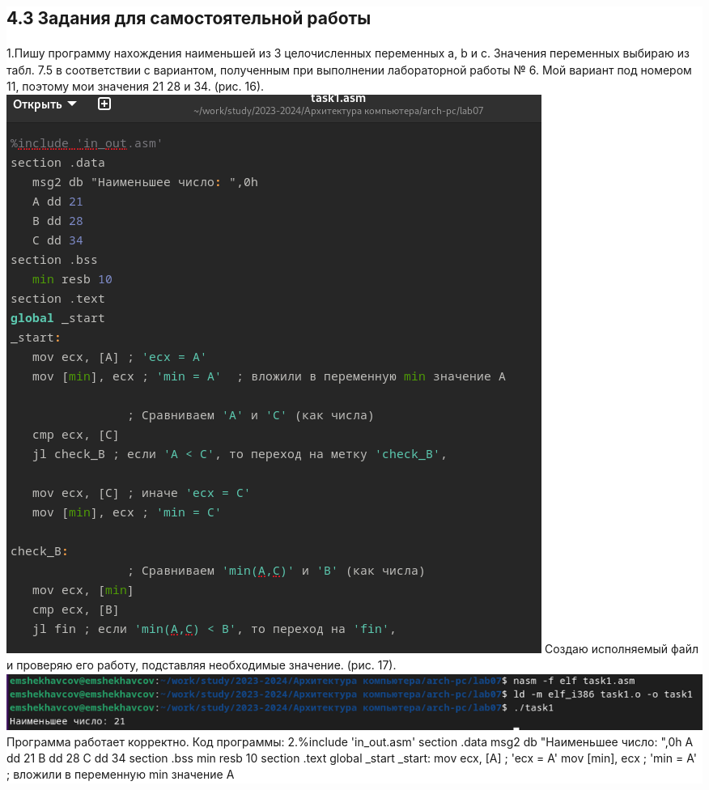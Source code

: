 ## 4.3	Задания для самостоятельной работы
1.Пишу программу нахождения наименьшей из 3 целочисленных переменных a, b и c. Значения переменных выбираю из табл. 7.5 в соответствии с вариантом, полученным при выполнении лабораторной работы № 6. Мой вариант под номером 11, поэтому мои значения 21 28 и 34. (рис. 16).
![Написание программы](image/Screenshot_16.png)
Создаю исполняемый файл и проверяю его работу, подставляя необходимые значение. (рис. 17).
![Запуск файла и проверка его работы](image/Screenshot_17.png)
Программа работает корректно.
Код программы:
2.%include 'in_out.asm'
section .data
   msg2 db "Наименьшее число: ",0h
   A dd 21
   B dd 28
   C dd 34
section .bss
   min resb 10
section .text
global _start
_start:
   mov ecx, [A] ; 'ecx = A'
   mov [min], ecx ; 'min = A'  ; вложили в переменную min значение А
